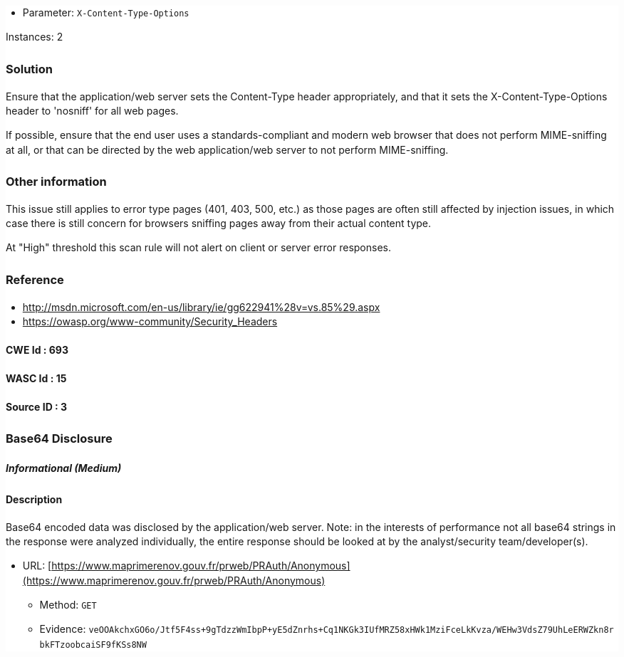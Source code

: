   
  * Parameter: `X-Content-Type-Options`
  
  
  
  
Instances: 2
  
### Solution
<p>Ensure that the application/web server sets the Content-Type header appropriately, and that it sets the X-Content-Type-Options header to 'nosniff' for all web pages.</p><p>If possible, ensure that the end user uses a standards-compliant and modern web browser that does not perform MIME-sniffing at all, or that can be directed by the web application/web server to not perform MIME-sniffing.</p>
  
### Other information
<p>This issue still applies to error type pages (401, 403, 500, etc.) as those pages are often still affected by injection issues, in which case there is still concern for browsers sniffing pages away from their actual content type.</p><p>At "High" threshold this scan rule will not alert on client or server error responses.</p>
  
### Reference
* http://msdn.microsoft.com/en-us/library/ie/gg622941%28v=vs.85%29.aspx
* https://owasp.org/www-community/Security_Headers

  
#### CWE Id : 693
  
#### WASC Id : 15
  
#### Source ID : 3

  
  
  
  
### Base64 Disclosure
##### Informational (Medium)
  
  
  
  
#### Description
<p>Base64 encoded data was disclosed by the application/web server. Note: in the interests of performance not all base64 strings in the response were analyzed individually, the entire response should be looked at by the analyst/security team/developer(s).</p>
  
  
  
* URL: [https://www.maprimerenov.gouv.fr/prweb/PRAuth/Anonymous](https://www.maprimerenov.gouv.fr/prweb/PRAuth/Anonymous)
  
  
  * Method: `GET`
  
  
  * Evidence: `veOOAkchxGO6o/Jtf5F4ss+9gTdzzWmIbpP+yE5dZnrhs+Cq1NKGk3IUfMRZ58xHWk1MziFceLkKvza/WEHw3VdsZ79UhLeERWZkn8rbkFTzoobcaiSF9fKSs8NW`
  
  
  